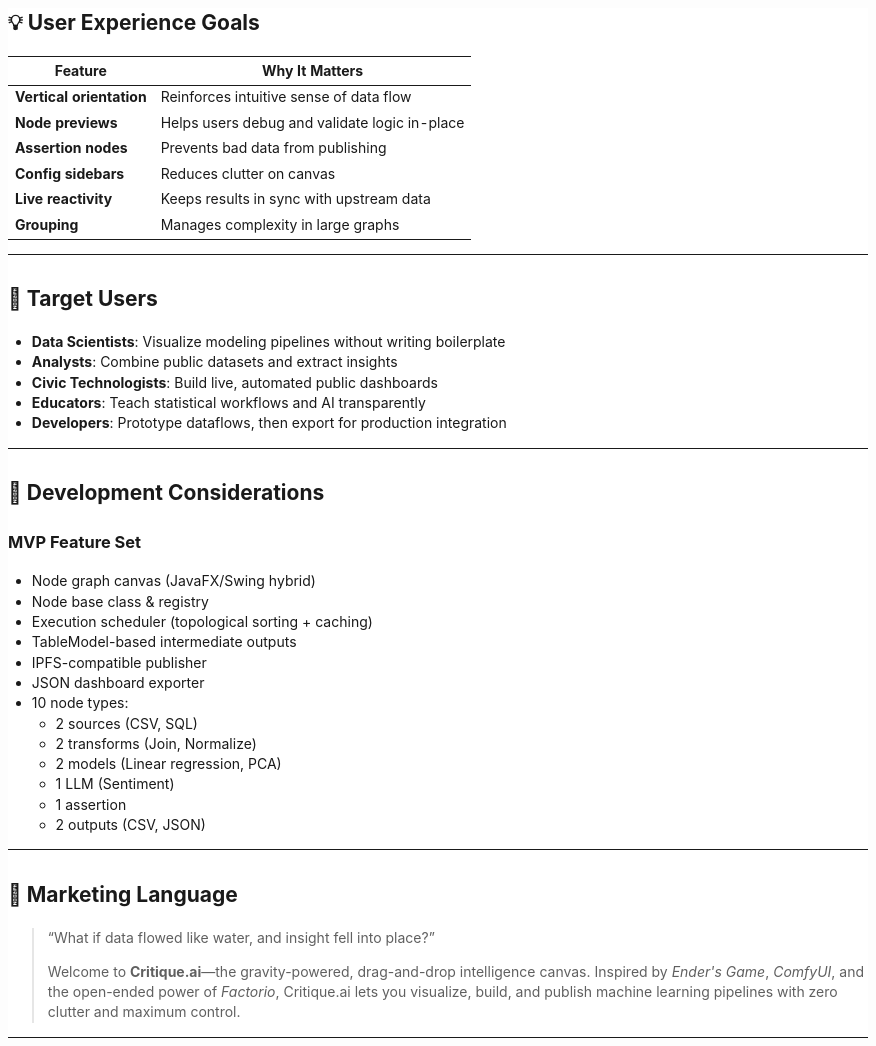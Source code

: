 
## 💡 User Experience Goals

| Feature | Why It Matters |
|---------|----------------|
| **Vertical orientation** | Reinforces intuitive sense of data flow |
| **Node previews** | Helps users debug and validate logic in-place |
| **Assertion nodes** | Prevents bad data from publishing |
| **Config sidebars** | Reduces clutter on canvas |
| **Live reactivity** | Keeps results in sync with upstream data |
| **Grouping** | Manages complexity in large graphs |

---

## 🎯 Target Users

- **Data Scientists**: Visualize modeling pipelines without writing boilerplate
- **Analysts**: Combine public datasets and extract insights
- **Civic Technologists**: Build live, automated public dashboards
- **Educators**: Teach statistical workflows and AI transparently
- **Developers**: Prototype dataflows, then export for production integration

---

## 🧱 Development Considerations

### MVP Feature Set

- Node graph canvas (JavaFX/Swing hybrid)
- Node base class & registry
- Execution scheduler (topological sorting + caching)
- TableModel-based intermediate outputs
- IPFS-compatible publisher
- JSON dashboard exporter
- 10 node types:
  - 2 sources (CSV, SQL)
  - 2 transforms (Join, Normalize)
  - 2 models (Linear regression, PCA)
  - 1 LLM (Sentiment)
  - 1 assertion
  - 2 outputs (CSV, JSON)

---

## 📢 Marketing Language

> “What if data flowed like water, and insight fell into place?”  
>  
> Welcome to **Critique.ai**—the gravity-powered, drag-and-drop intelligence canvas. Inspired by *Ender's Game*, *ComfyUI*, and the open-ended power of *Factorio*, Critique.ai lets you visualize, build, and publish machine learning pipelines with zero clutter and maximum control.

---